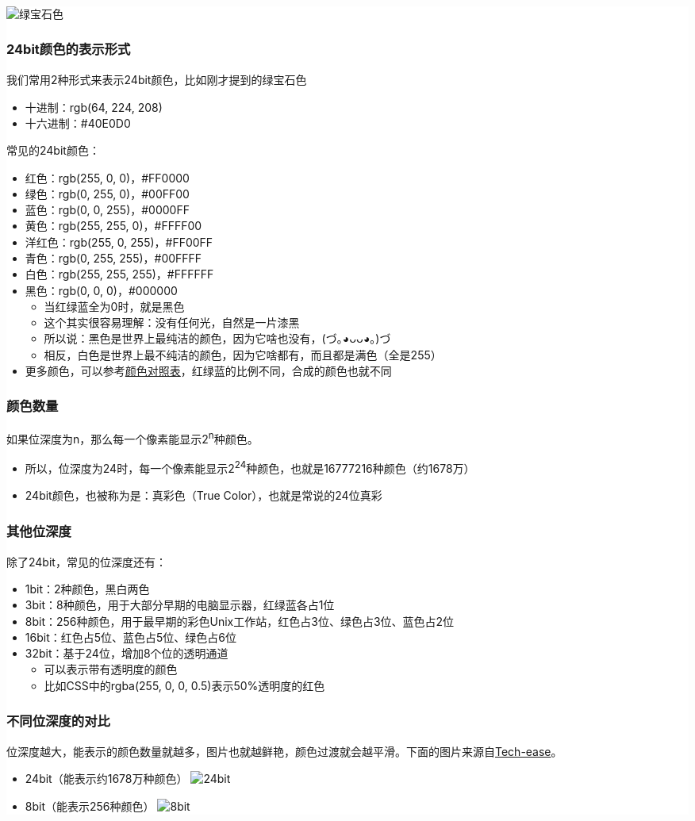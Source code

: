 
![绿宝石色](https://img2020.cnblogs.com/blog/497279/202103/497279-20210301182839566-519635399.png)

### 24bit颜色的表示形式

我们常用2种形式来表示24bit颜色，比如刚才提到的绿宝石色

  - 十进制：rgb(64, 224, 208)
  - 十六进制：#40E0D0

常见的24bit颜色：

- 红色：rgb(255, 0, 0)，#FF0000
- 绿色：rgb(0, 255, 0)，#00FF00
- 蓝色：rgb(0, 0, 255)，#0000FF
- 黄色：rgb(255, 255, 0)，#FFFF00
- 洋红色：rgb(255, 0, 255)，#FF00FF
- 青色：rgb(0, 255, 255)，#00FFFF
- 白色：rgb(255, 255, 255)，#FFFFFF
- 黑色：rgb(0, 0, 0)，#000000
  - 当红绿蓝全为0时，就是黑色
  - 这个其实很容易理解：没有任何光，自然是一片漆黑
  - 所以说：黑色是世界上最纯洁的颜色，因为它啥也没有，(づ｡◕ᴗᴗ◕｡)づ
  - 相反，白色是世界上最不纯洁的颜色，因为它啥都有，而且都是满色（全是255）
- 更多颜色，可以参考[颜色对照表](https://www.sioe.cn/yingyong/yanse-rgb-16/)，红绿蓝的比例不同，合成的颜色也就不同

### 颜色数量

如果位深度为n，那么每一个像素能显示2<sup>n</sup>种颜色。

- 所以，位深度为24时，每一个像素能显示2<sup>24</sup>种颜色，也就是16777216种颜色（约1678万）

- 24bit颜色，也被称为是：真彩色（True Color），也就是常说的24位真彩

### 其他位深度

除了24bit，常见的位深度还有：

- 1bit：2种颜色，黑白两色
- 3bit：8种颜色，用于大部分早期的电脑显示器，红绿蓝各占1位
- 8bit：256种颜色，用于最早期的彩色Unix工作站，红色占3位、绿色占3位、蓝色占2位
- 16bit：红色占5位、蓝色占5位、绿色占6位
- 32bit：基于24位，增加8个位的透明通道
  - 可以表示带有透明度的颜色
  - 比如CSS中的rgba(255, 0, 0, 0.5)表示50%透明度的红色

### 不同位深度的对比

位深度越大，能表示的颜色数量就越多，图片也就越鲜艳，颜色过渡就会越平滑。下面的图片来源自[Tech-ease](https://etc.usf.edu/techease/win/images/what-is-bit-depth/)。

- 24bit（能表示约1678万种颜色）
![24bit](https://img2020.cnblogs.com/blog/497279/202103/497279-20210301182841508-644119574.png)

- 8bit（能表示256种颜色）
![8bit](https://img2020.cnblogs.com/blog/497279/202103/497279-20210301182920099-1573952143.gif)
